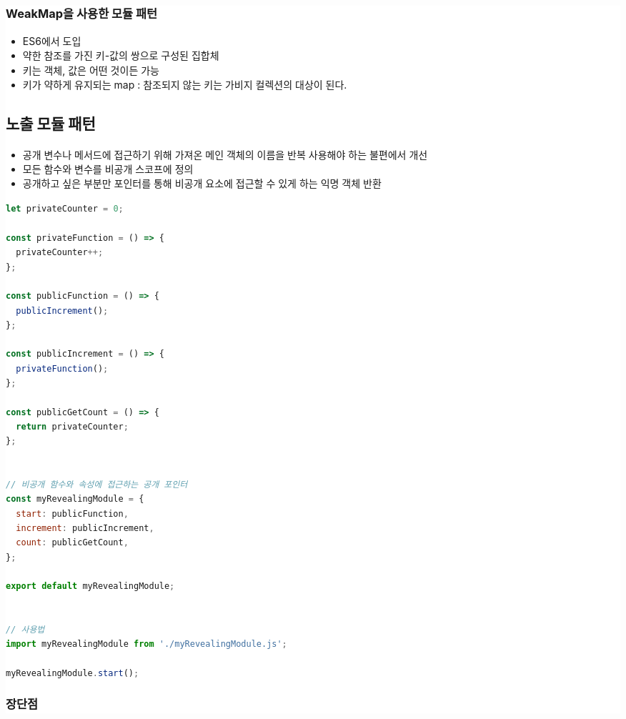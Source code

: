 
### WeakMap을 사용한 모듈 패턴

- ES6에서 도입
- 약한 참조를 가진 키-값의 쌍으로 구성된 집합체
- 키는 객체, 값은 어떤 것이든 가능
- 키가 약하게 유지되는 map : 참조되지 않는 키는 가비지 컬렉션의 대상이 된다.


## 노출 모듈 패턴

- 공개 변수나 메서드에 접근하기 위해 가져온 메인 객체의 이름을 반복 사용해야 하는 불편에서 개선
- 모든 함수와 변수를 비공개 스코프에 정의
- 공개하고 싶은 부분만 포인터를 통해 비공개 요소에 접근할 수 있게 하는 익명 객체 반환

```js
let privateCounter = 0;

const privateFunction = () => {
  privateCounter++;
};

const publicFunction = () => {
  publicIncrement();
};

const publicIncrement = () => {
  privateFunction();
};

const publicGetCount = () => {
  return privateCounter;
};


// 비공개 함수와 속성에 접근하는 공개 포인터
const myRevealingModule = {
  start: publicFunction,
  increment: publicIncrement,
  count: publicGetCount,
};

export default myRevealingModule;


// 사용법
import myRevealingModule from './myRevealingModule.js';

myRevealingModule.start();
```


### 장단점
